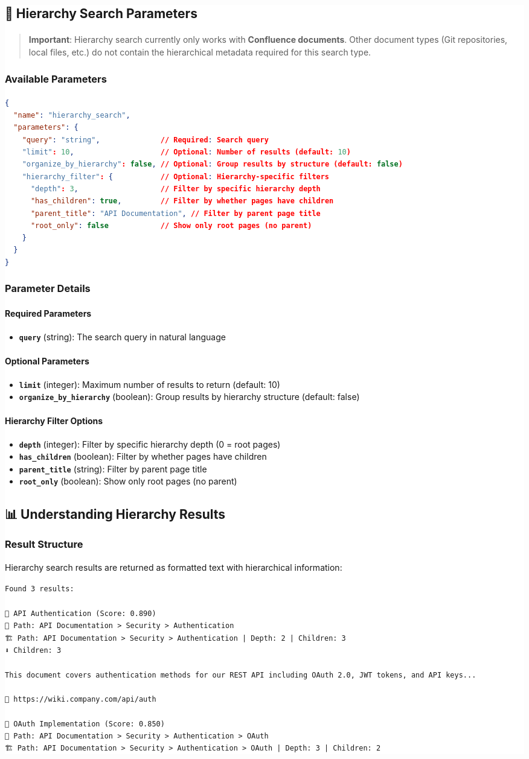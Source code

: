 ## 🔧 Hierarchy Search Parameters

> **Important**: Hierarchy search currently only works with **Confluence documents**. Other document types (Git repositories, local files, etc.) do not contain the hierarchical metadata required for this search type.

### Available Parameters

```json
{
  "name": "hierarchy_search",
  "parameters": {
    "query": "string",              // Required: Search query
    "limit": 10,                    // Optional: Number of results (default: 10)
    "organize_by_hierarchy": false, // Optional: Group results by structure (default: false)
    "hierarchy_filter": {           // Optional: Hierarchy-specific filters
      "depth": 3,                   // Filter by specific hierarchy depth
      "has_children": true,         // Filter by whether pages have children
      "parent_title": "API Documentation", // Filter by parent page title
      "root_only": false            // Show only root pages (no parent)
    }
  }
}
```

### Parameter Details

#### Required Parameters

- **`query`** (string): The search query in natural language

#### Optional Parameters

- **`limit`** (integer): Maximum number of results to return (default: 10)
- **`organize_by_hierarchy`** (boolean): Group results by hierarchy structure (default: false)

#### Hierarchy Filter Options

- **`depth`** (integer): Filter by specific hierarchy depth (0 = root pages)
- **`has_children`** (boolean): Filter by whether pages have children
- **`parent_title`** (string): Filter by parent page title
- **`root_only`** (boolean): Show only root pages (no parent)

## 📊 Understanding Hierarchy Results

### Result Structure

Hierarchy search results are returned as formatted text with hierarchical information:

```
Found 3 results:

📄 API Authentication (Score: 0.890)
📍 Path: API Documentation > Security > Authentication
🏗️ Path: API Documentation > Security > Authentication | Depth: 2 | Children: 3
⬇️ Children: 3

This document covers authentication methods for our REST API including OAuth 2.0, JWT tokens, and API keys...

🔗 https://wiki.company.com/api/auth

📄 OAuth Implementation (Score: 0.850)
📍 Path: API Documentation > Security > Authentication > OAuth
🏗️ Path: API Documentation > Security > Authentication > OAuth | Depth: 3 | Children: 2
```